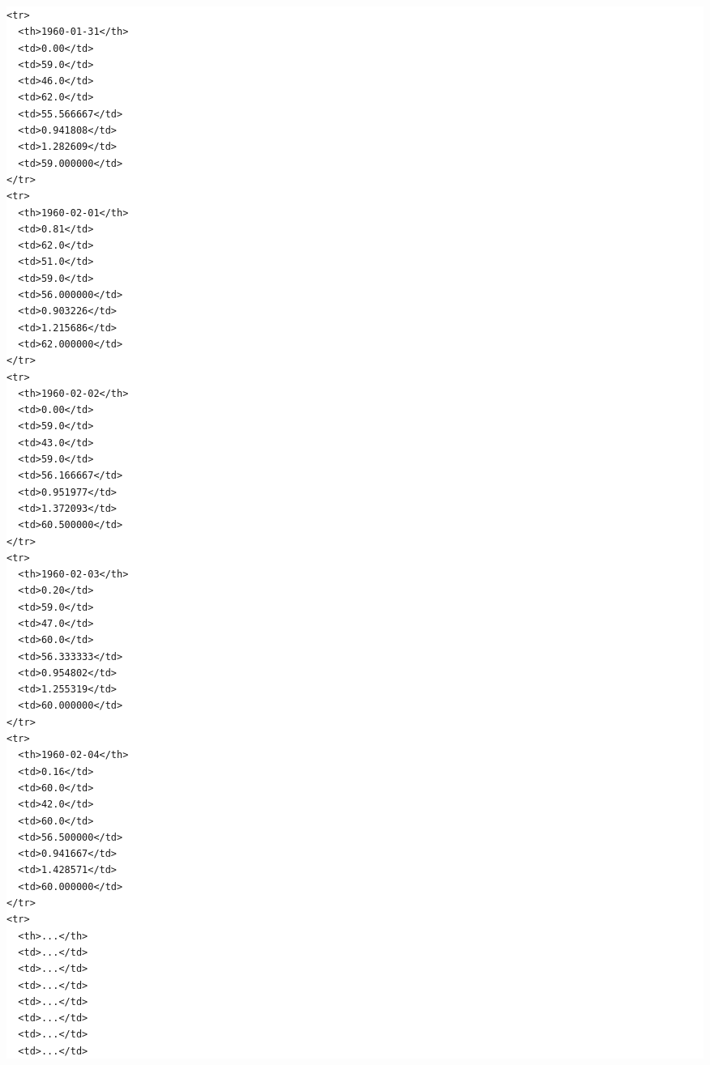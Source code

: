     <tr>
      <th>1960-01-31</th>
      <td>0.00</td>
      <td>59.0</td>
      <td>46.0</td>
      <td>62.0</td>
      <td>55.566667</td>
      <td>0.941808</td>
      <td>1.282609</td>
      <td>59.000000</td>
    </tr>
    <tr>
      <th>1960-02-01</th>
      <td>0.81</td>
      <td>62.0</td>
      <td>51.0</td>
      <td>59.0</td>
      <td>56.000000</td>
      <td>0.903226</td>
      <td>1.215686</td>
      <td>62.000000</td>
    </tr>
    <tr>
      <th>1960-02-02</th>
      <td>0.00</td>
      <td>59.0</td>
      <td>43.0</td>
      <td>59.0</td>
      <td>56.166667</td>
      <td>0.951977</td>
      <td>1.372093</td>
      <td>60.500000</td>
    </tr>
    <tr>
      <th>1960-02-03</th>
      <td>0.20</td>
      <td>59.0</td>
      <td>47.0</td>
      <td>60.0</td>
      <td>56.333333</td>
      <td>0.954802</td>
      <td>1.255319</td>
      <td>60.000000</td>
    </tr>
    <tr>
      <th>1960-02-04</th>
      <td>0.16</td>
      <td>60.0</td>
      <td>42.0</td>
      <td>60.0</td>
      <td>56.500000</td>
      <td>0.941667</td>
      <td>1.428571</td>
      <td>60.000000</td>
    </tr>
    <tr>
      <th>...</th>
      <td>...</td>
      <td>...</td>
      <td>...</td>
      <td>...</td>
      <td>...</td>
      <td>...</td>
      <td>...</td>